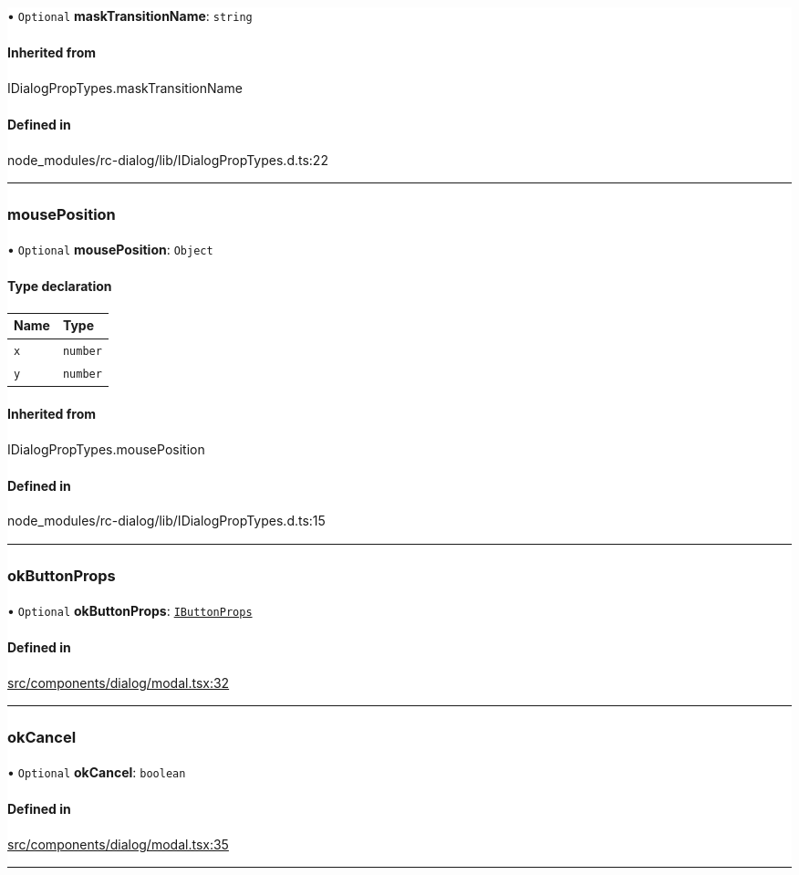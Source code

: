 • `Optional` **maskTransitionName**: `string`

#### Inherited from

IDialogPropTypes.maskTransitionName

#### Defined in

node_modules/rc-dialog/lib/IDialogPropTypes.d.ts:22

---

### mousePosition

• `Optional` **mousePosition**: `Object`

#### Type declaration

| Name | Type     |
| :--- | :------- |
| `x`  | `number` |
| `y`  | `number` |

#### Inherited from

IDialogPropTypes.mousePosition

#### Defined in

node_modules/rc-dialog/lib/IDialogPropTypes.d.ts:15

---

### okButtonProps

• `Optional` **okButtonProps**: [`IButtonProps`](molecule.component.IButtonProps)

#### Defined in

[src/components/dialog/modal.tsx:32](https://github.com/DTStack/molecule/blob/b675cb9/src/components/dialog/modal.tsx#L32)

---

### okCancel

• `Optional` **okCancel**: `boolean`

#### Defined in

[src/components/dialog/modal.tsx:35](https://github.com/DTStack/molecule/blob/b675cb9/src/components/dialog/modal.tsx#L35)

---
